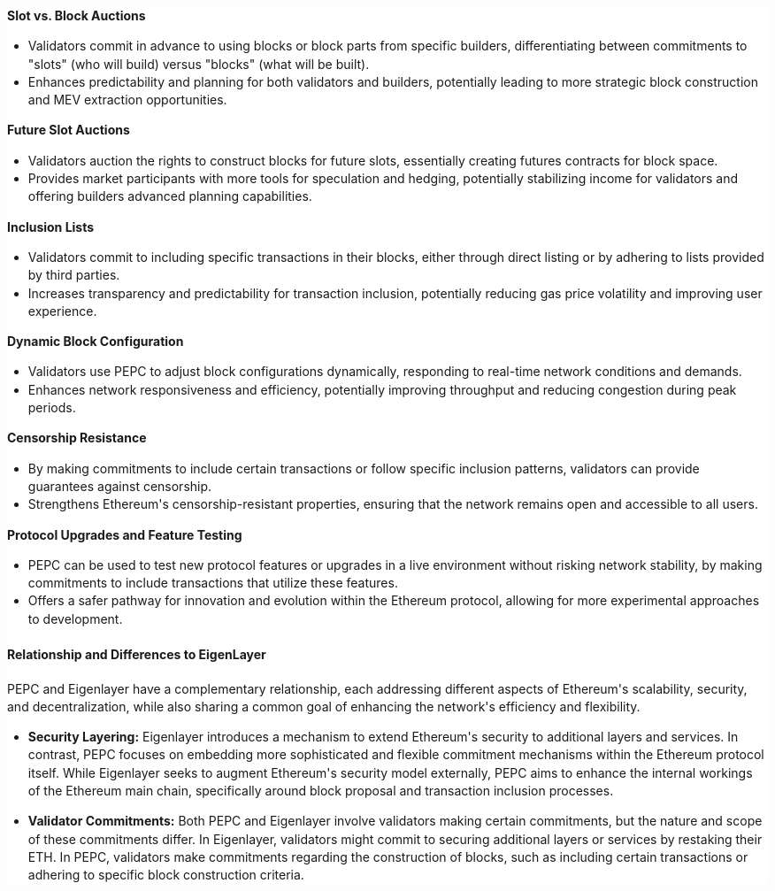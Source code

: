 **Slot vs. Block Auctions**

- Validators commit in advance to using blocks or block parts from specific builders, differentiating between commitments to "slots" (who will build) versus "blocks" (what will be built).
- Enhances predictability and planning for both validators and builders, potentially leading to more strategic block construction and MEV extraction opportunities.

**Future Slot Auctions**

- Validators auction the rights to construct blocks for future slots, essentially creating futures contracts for block space.
- Provides market participants with more tools for speculation and hedging, potentially stabilizing income for validators and offering builders advanced planning capabilities.

**Inclusion Lists**

- Validators commit to including specific transactions in their blocks, either through direct listing or by adhering to lists provided by third parties.
- Increases transparency and predictability for transaction inclusion, potentially reducing gas price volatility and improving user experience.

**Dynamic Block Configuration**

- Validators use PEPC to adjust block configurations dynamically, responding to real-time network conditions and demands.
- Enhances network responsiveness and efficiency, potentially improving throughput and reducing congestion during peak periods.

**Censorship Resistance**

- By making commitments to include certain transactions or follow specific inclusion patterns, validators can provide guarantees against censorship.
- Strengthens Ethereum's censorship-resistant properties, ensuring that the network remains open and accessible to all users.

**Protocol Upgrades and Feature Testing**

- PEPC can be used to test new protocol features or upgrades in a live environment without risking network stability, by making commitments to include transactions that utilize these features.
- Offers a safer pathway for innovation and evolution within the Ethereum protocol, allowing for more experimental approaches to development.

#### Relationship and Differences to EigenLayer

PEPC and Eigenlayer have a complementary relationship, each addressing different aspects of Ethereum's scalability, security, and decentralization, while also sharing a common goal of enhancing the network's efficiency and flexibility.

- **Security Layering:** Eigenlayer introduces a mechanism to extend Ethereum's security to additional layers and services. In contrast, PEPC focuses on embedding more sophisticated and flexible commitment mechanisms within the Ethereum protocol itself. While Eigenlayer seeks to augment Ethereum's security model externally, PEPC aims to enhance the internal workings of the Ethereum main chain, specifically around block proposal and transaction inclusion processes.

- **Validator Commitments:** Both PEPC and Eigenlayer involve validators making certain commitments, but the nature and scope of these commitments differ. In Eigenlayer, validators might commit to securing additional layers or services by restaking their ETH. In PEPC, validators make commitments regarding the construction of blocks, such as including certain transactions or adhering to specific block construction criteria.
